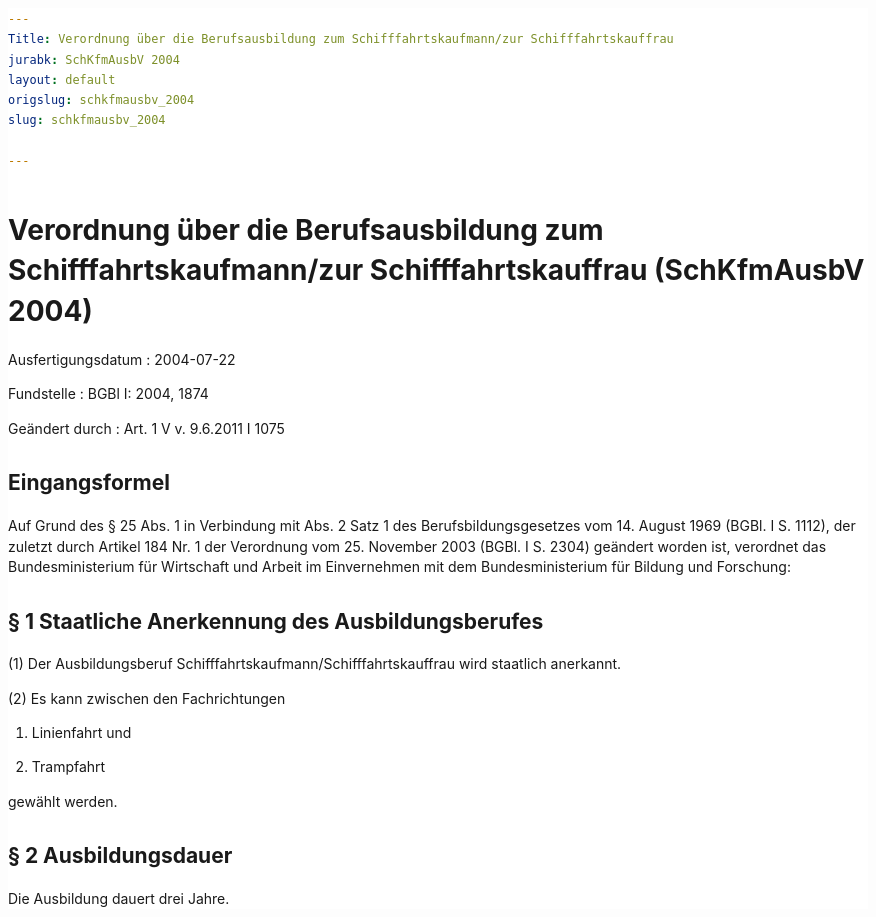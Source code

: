 ```yaml
---
Title: Verordnung über die Berufsausbildung zum Schifffahrtskaufmann/zur Schifffahrtskauffrau
jurabk: SchKfmAusbV 2004
layout: default
origslug: schkfmausbv_2004
slug: schkfmausbv_2004

---
```


# Verordnung über die Berufsausbildung zum Schifffahrtskaufmann/zur Schifffahrtskauffrau (SchKfmAusbV 2004)

Ausfertigungsdatum
:   2004-07-22

Fundstelle
:   BGBl I: 2004, 1874

Geändert durch
:   Art. 1 V v. 9.6.2011 I 1075



## Eingangsformel

Auf Grund des § 25 Abs. 1 in Verbindung mit Abs. 2 Satz 1 des
Berufsbildungsgesetzes vom 14. August 1969 (BGBl. I S. 1112), der
zuletzt durch Artikel 184 Nr. 1 der Verordnung vom 25. November 2003
(BGBl. I S. 2304) geändert worden ist, verordnet das Bundesministerium
für Wirtschaft und Arbeit im Einvernehmen mit dem Bundesministerium
für Bildung und Forschung:


## § 1 Staatliche Anerkennung des Ausbildungsberufes

(1) Der Ausbildungsberuf Schifffahrtskaufmann/Schifffahrtskauffrau
wird staatlich anerkannt.

(2) Es kann zwischen den Fachrichtungen

1.  Linienfahrt und


2.  Trampfahrt



gewählt werden.


## § 2 Ausbildungsdauer

Die Ausbildung dauert drei Jahre.
